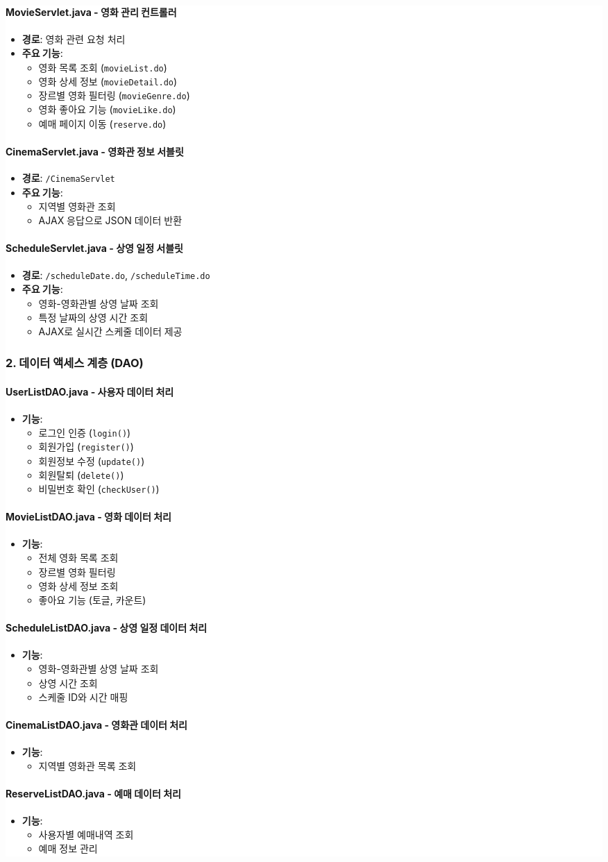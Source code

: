 #### **MovieServlet.java** - 영화 관리 컨트롤러
- **경로**: 영화 관련 요청 처리
- **주요 기능**:
  - 영화 목록 조회 (`movieList.do`)
  - 영화 상세 정보 (`movieDetail.do`)
  - 장르별 영화 필터링 (`movieGenre.do`)
  - 영화 좋아요 기능 (`movieLike.do`)
  - 예매 페이지 이동 (`reserve.do`)

#### **CinemaServlet.java** - 영화관 정보 서블릿
- **경로**: `/CinemaServlet`
- **주요 기능**:
  - 지역별 영화관 조회
  - AJAX 응답으로 JSON 데이터 반환

#### **ScheduleServlet.java** - 상영 일정 서블릿
- **경로**: `/scheduleDate.do`, `/scheduleTime.do`
- **주요 기능**:
  - 영화-영화관별 상영 날짜 조회
  - 특정 날짜의 상영 시간 조회
  - AJAX로 실시간 스케줄 데이터 제공

### 2. 데이터 액세스 계층 (DAO)

#### **UserListDAO.java** - 사용자 데이터 처리
- **기능**:
  - 로그인 인증 (`login()`)
  - 회원가입 (`register()`)
  - 회원정보 수정 (`update()`)
  - 회원탈퇴 (`delete()`)
  - 비밀번호 확인 (`checkUser()`)

#### **MovieListDAO.java** - 영화 데이터 처리
- **기능**:
  - 전체 영화 목록 조회
  - 장르별 영화 필터링
  - 영화 상세 정보 조회
  - 좋아요 기능 (토글, 카운트)

#### **ScheduleListDAO.java** - 상영 일정 데이터 처리
- **기능**:
  - 영화-영화관별 상영 날짜 조회
  - 상영 시간 조회
  - 스케줄 ID와 시간 매핑

#### **CinemaListDAO.java** - 영화관 데이터 처리
- **기능**:
  - 지역별 영화관 목록 조회

#### **ReserveListDAO.java** - 예매 데이터 처리
- **기능**:
  - 사용자별 예매내역 조회
  - 예매 정보 관리
